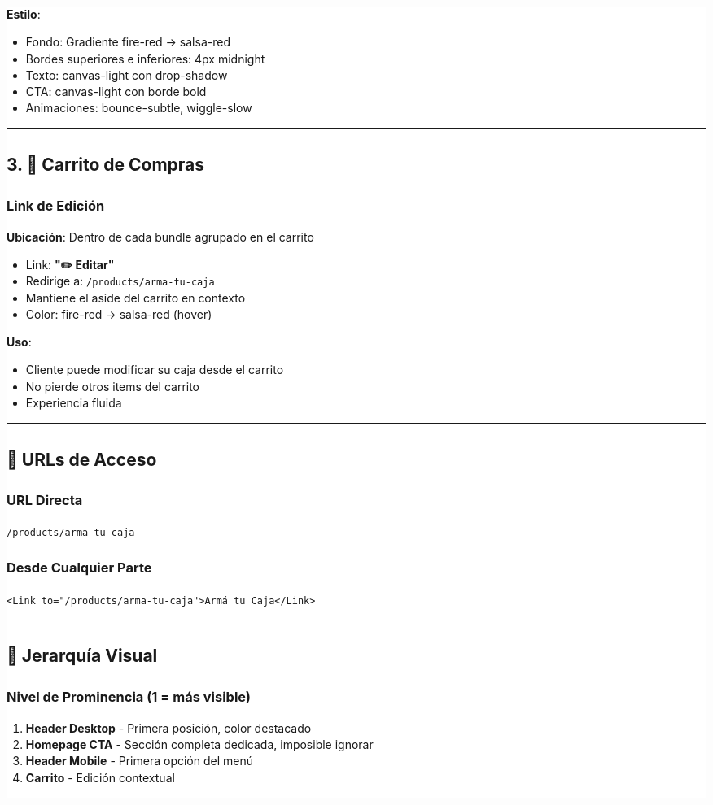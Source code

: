 **Estilo**:

- Fondo: Gradiente fire-red → salsa-red
- Bordes superiores e inferiores: 4px midnight
- Texto: canvas-light con drop-shadow
- CTA: canvas-light con borde bold
- Animaciones: bounce-subtle, wiggle-slow

---

## 3. 🛒 Carrito de Compras

### Link de Edición

**Ubicación**: Dentro de cada bundle agrupado en el carrito

- Link: **"✏️ Editar"**
- Redirige a: `/products/arma-tu-caja`
- Mantiene el aside del carrito en contexto
- Color: fire-red → salsa-red (hover)

**Uso**:

- Cliente puede modificar su caja desde el carrito
- No pierde otros items del carrito
- Experiencia fluida

---

## 📍 URLs de Acceso

### URL Directa

```
/products/arma-tu-caja
```

### Desde Cualquier Parte

```tsx
<Link to="/products/arma-tu-caja">Armá tu Caja</Link>
```

---

## 🎨 Jerarquía Visual

### Nivel de Prominencia (1 = más visible)

1. **Header Desktop** - Primera posición, color destacado
2. **Homepage CTA** - Sección completa dedicada, imposible ignorar
3. **Header Mobile** - Primera opción del menú
4. **Carrito** - Edición contextual

---